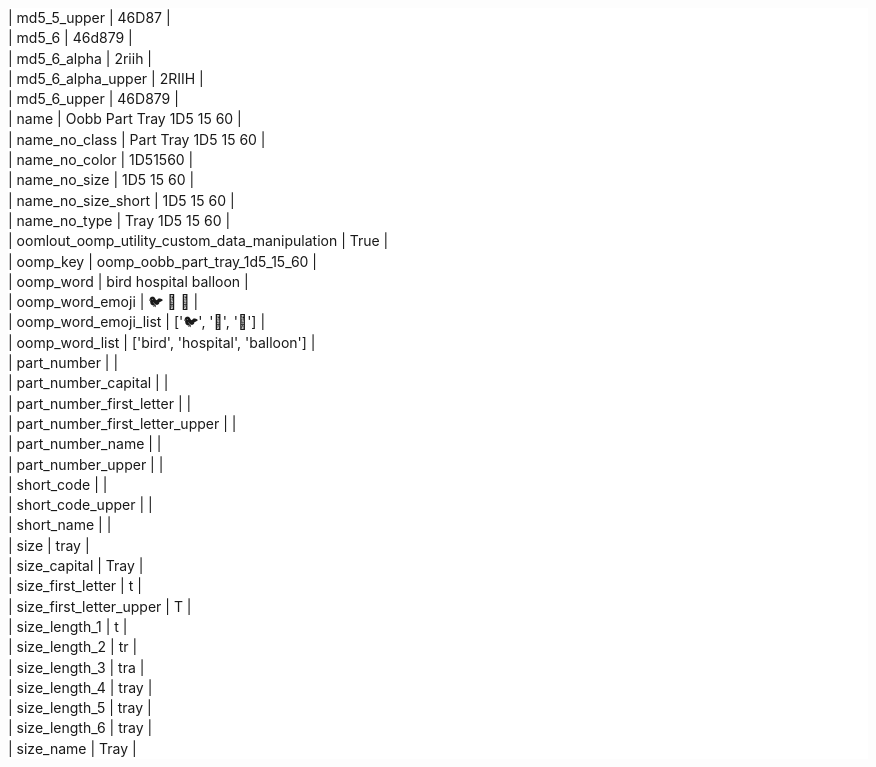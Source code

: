| md5_5_upper | 46D87 |  
| md5_6 | 46d879 |  
| md5_6_alpha | 2riih |  
| md5_6_alpha_upper | 2RIIH |  
| md5_6_upper | 46D879 |  
| name | Oobb Part Tray 1D5 15 60 |  
| name_no_class | Part Tray 1D5 15 60 |  
| name_no_color | 1D51560 |  
| name_no_size | 1D5 15 60 |  
| name_no_size_short | 1D5 15 60 |  
| name_no_type | Tray 1D5 15 60 |  
| oomlout_oomp_utility_custom_data_manipulation | True |  
| oomp_key | oomp_oobb_part_tray_1d5_15_60 |  
| oomp_word | bird hospital balloon |  
| oomp_word_emoji | :bird: :hospital: :balloon: |  
| oomp_word_emoji_list | [':bird:', ':hospital:', ':balloon:'] |  
| oomp_word_list | ['bird', 'hospital', 'balloon'] |  
| part_number |  |  
| part_number_capital |  |  
| part_number_first_letter |  |  
| part_number_first_letter_upper |  |  
| part_number_name |  |  
| part_number_upper |  |  
| short_code |  |  
| short_code_upper |  |  
| short_name |  |  
| size | tray |  
| size_capital | Tray |  
| size_first_letter | t |  
| size_first_letter_upper | T |  
| size_length_1 | t |  
| size_length_2 | tr |  
| size_length_3 | tra |  
| size_length_4 | tray |  
| size_length_5 | tray |  
| size_length_6 | tray |  
| size_name | Tray |  